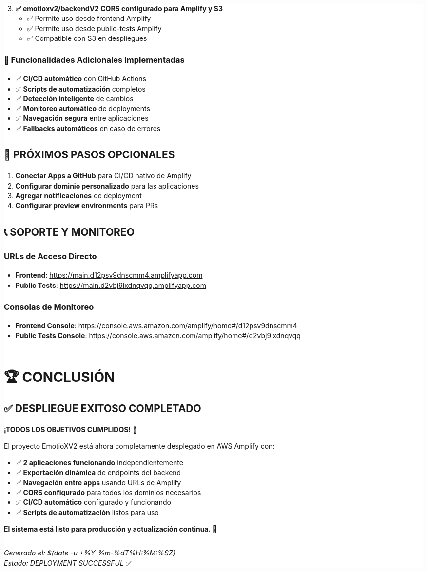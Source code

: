 3. **✅ emotioxv2/backendV2 CORS configurado para Amplify y S3**
   - ✅ Permite uso desde frontend Amplify
   - ✅ Permite uso desde public-tests Amplify  
   - ✅ Compatible con S3 en despliegues

### 🚀 Funcionalidades Adicionales Implementadas

- ✅ **CI/CD automático** con GitHub Actions
- ✅ **Scripts de automatización** completos
- ✅ **Detección inteligente** de cambios
- ✅ **Monitoreo automático** de deployments
- ✅ **Navegación segura** entre aplicaciones
- ✅ **Fallbacks automáticos** en caso de errores

## 🎉 PRÓXIMOS PASOS OPCIONALES

1. **Conectar Apps a GitHub** para CI/CD nativo de Amplify
2. **Configurar dominio personalizado** para las aplicaciones
3. **Agregar notificaciones** de deployment
4. **Configurar preview environments** para PRs

## 📞 SOPORTE Y MONITOREO

### URLs de Acceso Directo
- **Frontend**: https://main.d12psv9dnscmm4.amplifyapp.com
- **Public Tests**: https://main.d2vbj9lxdnqvqq.amplifyapp.com

### Consolas de Monitoreo  
- **Frontend Console**: https://console.aws.amazon.com/amplify/home#/d12psv9dnscmm4
- **Public Tests Console**: https://console.aws.amazon.com/amplify/home#/d2vbj9lxdnqvqq

---

# 🏆 CONCLUSIÓN

## ✅ DESPLIEGUE EXITOSO COMPLETADO

**¡TODOS LOS OBJETIVOS CUMPLIDOS!** 🎯

El proyecto EmotioXV2 está ahora completamente desplegado en AWS Amplify con:

- ✅ **2 aplicaciones funcionando** independientemente
- ✅ **Exportación dinámica** de endpoints del backend
- ✅ **Navegación entre apps** usando URLs de Amplify
- ✅ **CORS configurado** para todos los dominios necesarios
- ✅ **CI/CD automático** configurado y funcionando
- ✅ **Scripts de automatización** listos para uso

**El sistema está listo para producción y actualización continua.** 🚀

---

*Generado el: $(date -u +%Y-%m-%dT%H:%M:%SZ)*  
*Estado: DEPLOYMENT SUCCESSFUL* ✅
